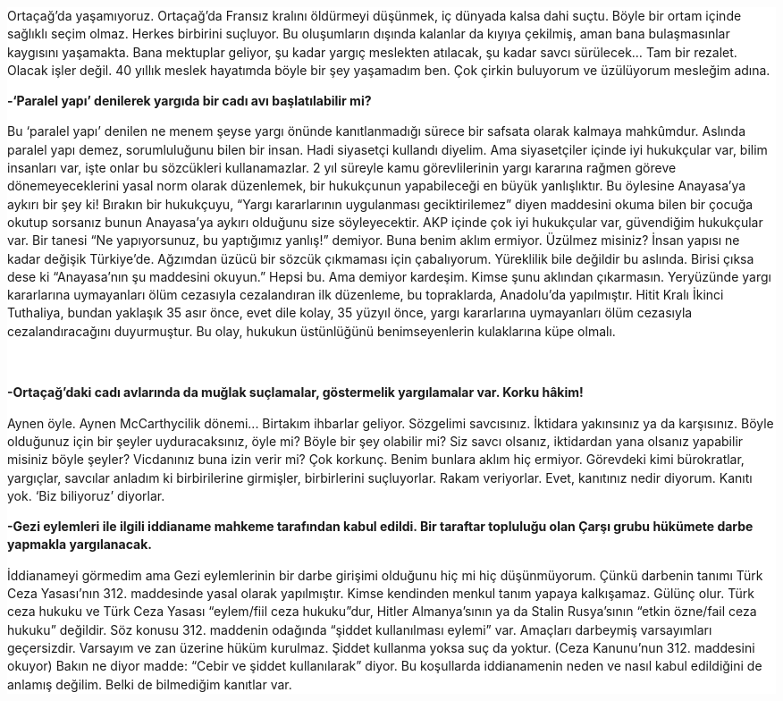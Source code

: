   Ortaçağ’da yaşamıyoruz. Ortaçağ’da Fransız kralını öldürmeyi düşünmek, iç dünyada kalsa dahi suçtu. Böyle bir ortam içinde sağlıklı seçim olmaz. Herkes birbirini suçluyor. Bu oluşumların dışında kalanlar da kıyıya çekilmiş, aman bana bulaşmasınlar kaygısını yaşamakta. Bana mektuplar geliyor, şu kadar yargıç meslekten atılacak, şu kadar savcı sürülecek… Tam bir rezalet. Olacak işler değil. 40 yıllık meslek hayatımda böyle bir şey yaşamadım ben. Çok çirkin buluyorum ve üzülüyorum mesleğim adına.
 </p>
 <p>
  <strong>
   -‘Paralel yapı’ denilerek yargıda bir cadı avı başlatılabilir mi?
  </strong>
 </p>
 <p>
  Bu ‘paralel yapı’ denilen ne menem şeyse yargı önünde kanıtlanmadığı sürece bir safsata olarak kalmaya mahkûmdur. Aslında paralel yapı demez, sorumluluğunu bilen bir insan. Hadi siyasetçi kullandı diyelim. Ama siyasetçiler içinde iyi hukukçular var, bilim insanları var, işte onlar bu sözcükleri kullanamazlar. 2 yıl süreyle kamu görevlilerinin yargı kararına rağmen göreve dönemeyeceklerini yasal norm olarak düzenlemek, bir hukukçunun yapabileceği en büyük yanlışlıktır. Bu öylesine Anayasa’ya aykırı bir şey ki! Bırakın bir hukukçuyu, “Yargı kararlarının uygulanması geciktirilemez” diyen maddesini okuma bilen bir çocuğa okutup sorsanız bunun Anayasa’ya aykırı olduğunu size söyleyecektir. AKP içinde çok iyi hukukçular var, güvendiğim hukukçular var. Bir tanesi “Ne yapıyorsunuz, bu yaptığımız yanlış!” demiyor. Buna benim aklım ermiyor. Üzülmez misiniz? İnsan yapısı ne kadar değişik Türkiye’de. Ağzımdan üzücü bir sözcük çıkmaması için çabalıyorum. Yüreklilik bile değildir bu aslında. Birisi çıksa dese ki “Anayasa’nın şu maddesini okuyun.” Hepsi bu. Ama demiyor kardeşim. Kimse şunu aklından çıkarmasın. Yeryüzünde yargı kararlarına uymayanları ölüm cezasıyla cezalandıran ilk düzenleme, bu topraklarda, Anadolu’da yapılmıştır. Hitit Kralı İkinci Tuthaliya, bundan yaklaşık 35 asır önce, evet dile kolay, 35 yüzyıl önce, yargı kararlarına uymayanları ölüm cezasıyla cezalandıracağını duyurmuştur. Bu olay, hukukun üstünlüğünü benimseyenlerin kulaklarına küpe olmalı.
 </p>
 <p>
  <img alt="" height="266" src="http://web.archive.org/web/20160228134616im_/http://medya.aksiyon.com.tr/aksiyon/2014/09/29/Yassiada-gibi6.jpg"/>
 </p>
 <p>
  <strong>
   -Ortaçağ’daki cadı avlarında da muğlak suçlamalar, göstermelik yargılamalar var. Korku hâkim!
  </strong>
 </p>
 <p>
  Aynen öyle. Aynen McCarthycilik dönemi... Birtakım ihbarlar geliyor. Sözgelimi savcısınız. İktidara yakınsınız ya da karşısınız. Böyle olduğunuz için bir şeyler uyduracaksınız, öyle mi? Böyle bir şey olabilir mi? Siz savcı olsanız, iktidardan yana olsanız yapabilir misiniz böyle şeyler? Vicdanınız buna izin verir mi? Çok korkunç. Benim bunlara aklım hiç ermiyor. Görevdeki kimi bürokratlar, yargıçlar, savcılar anladım ki birbirilerine girmişler, birbirlerini suçluyorlar. Rakam veriyorlar. Evet, kanıtınız nedir diyorum. Kanıtı yok. ‘Biz biliyoruz’ diyorlar.
 </p>
 <p>
  <strong>
   -Gezi eylemleri ile ilgili iddianame mahkeme tarafından kabul edildi. Bir taraftar topluluğu olan Çarşı grubu hükümete darbe yapmakla yargılanacak.
  </strong>
 </p>
 <p>
  İddianameyi görmedim ama Gezi eylemlerinin bir darbe girişimi olduğunu hiç mi hiç düşünmüyorum. Çünkü darbenin tanımı Türk Ceza Yasası’nın 312. maddesinde yasal olarak yapılmıştır. Kimse kendinden menkul tanım yapaya kalkışamaz. Gülünç olur. Türk ceza hukuku ve Türk Ceza Yasası “eylem/fiil ceza hukuku”dur, Hitler Almanya’sının ya da Stalin Rusya’sının “etkin özne/fail ceza hukuku” değildir. Söz konusu 312. maddenin odağında “şiddet kullanılması eylemi” var. Amaçları darbeymiş varsayımları geçersizdir. Varsayım ve zan üzerine hüküm kurulmaz. Şiddet kullanma yoksa suç da yoktur. (Ceza Kanunu’nun 312. maddesini okuyor) Bakın ne diyor madde: “Cebir ve şiddet kullanılarak” diyor. Bu koşullarda iddianamenin neden ve nasıl kabul edildiğini de anlamış değilim. Belki de bilmediğim kanıtlar var.
 </p>
 <p>
  <strong>